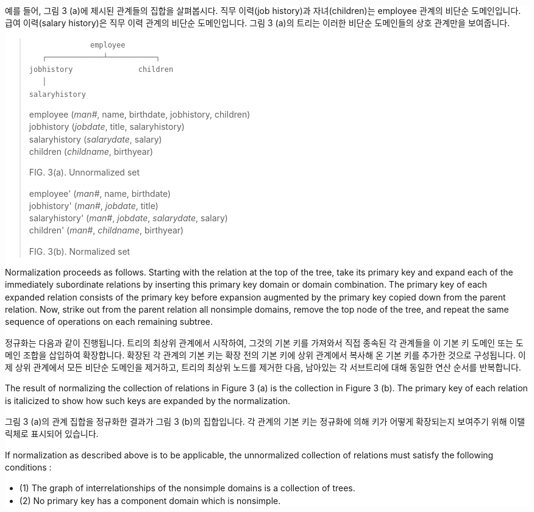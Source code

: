 예를 들어, 그림 3 (a)에 제시된 관계들의 집합을 살펴봅시다. 직무 이력(job history)과 자녀(children)는 employee 관계의 비단순 도메인입니다. 급여 이력(salary history)은 직무 이력 관계의 비단순 도메인입니다. 그림 3 (a)의 트리는 이러한 비단순 도메인들의 상호 관계만을 보여줍니다.

>
> ```
>               employee
>    ┌─────────────┴───────────┐
> jobhistory               children
>    │
> salaryhistory
> ```
>
> employee (_man#_, name, birthdate, jobhistory, children)  
> jobhistory (_jobdate_, title, salaryhistory)  
> salaryhistory (_salarydate_, salary)  
> children (_childname_, birthyear)  
>
> FIG. 3(a). Unnormalized set
>
>
> employee' (_man#_, name, birthdate)  
> jobhistory' (_man#_, _jobdate_, title)  
> salaryhistory' (_man#_, _jobdate_, _salarydate_, salary)  
> children' (_man#_, _childname_, birthyear)  
>
> FIG. 3(b). Normalized set

<span id="section-1-4-3"/>

>
Normalization proceeds as follows. Starting with the relation at the top of the tree, take its primary key and expand each of the immediately subordinate relations by inserting this primary key domain or domain combination. The primary key of each expanded relation consists of the primary key before expansion augmented by the primary key copied down from the parent relation. Now, strike out from the parent relation all nonsimple domains, remove the top node of the tree, and repeat the same sequence of operations on each remaining subtree.

정규화는 다음과 같이 진행됩니다. 트리의 최상위 관계에서 시작하여, 그것의 기본 키를 가져와서 직접 종속된 각 관계들을 이 기본 키 도메인 또는 도메인 조합을 삽입하여 확장합니다. 확장된 각 관계의 기본 키는 확장 전의 기본 키에 상위 관계에서 복사해 온 기본 키를 추가한 것으로 구성됩니다. 이제 상위 관계에서 모든 비단순 도메인을 제거하고, 트리의 최상위 노드를 제거한 다음, 남아있는 각 서브트리에 대해 동일한 연산 순서를 반복합니다.

<span id="section-1-4-4"/>

>
The result of normalizing the collection of relations in Figure 3 (a) is the collection in Figure 3 (b). The primary key of each relation is italicized to show how such keys are expanded by the normalization.

그림 3 (a)의 관계 집합을 정규화한 결과가 그림 3 (b)의 집합입니다. 각 관계의 기본 키는 정규화에 의해 키가 어떻게 확장되는지 보여주기 위해 이탤릭체로 표시되어 있습니다.

<span id="section-1-4-5"/>

>
If normalization as described above is to be applicable, the unnormalized collection of relations must satisfy the following conditions :
>
- (1) The graph of interrelationships of the nonsimple domains is a collection of trees.
- (2) No primary key has a component domain which is nonsimple.
